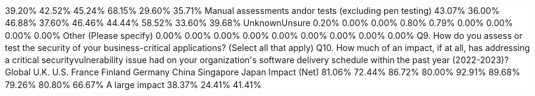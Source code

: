 39\.20%
42\.52%
45\.24%
68\.15%
29\.60%
35\.71%
Manual assessments andor tests (excluding pen testing)
43\.07%
36\.00%
46\.88%
37\.60%
46\.46%
44\.44%
58\.52%
33\.60%
39\.68%
UnknownUnsure
0\.20%
0\.00%
0\.00%
0\.80%
0\.79%
0\.00%
0\.00%
0\.00%
0\.00%
Other (Please specify)
0\.00%
0\.00%
0\.00%
0\.00%
0\.00%
0\.00%
0\.00%
0\.00%
0\.00%
Q9\. How do you assess or test the security of your business\-critical applications? (Select all that apply)
Q10\. How much of an impact, if at all, has addressing a critical securityvulnerability issue had on your organization's software delivery 
schedule within the past year (2022\-2023\)?
Global
U.K.
U.S.
France
Finland
Germany
China
Singapore
Japan
Impact (Net)
81\.06%
72\.44%
86\.72%
80\.00%
92\.91%
89\.68%
79\.26%
80\.80%
66\.67%
A large impact
38\.37%
24\.41%
41\.41%